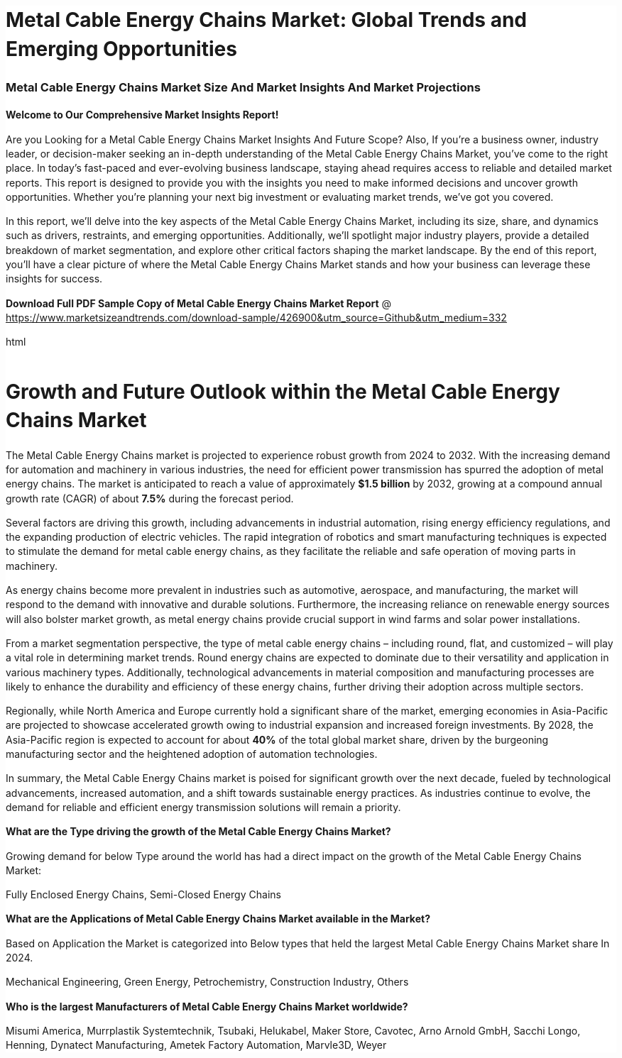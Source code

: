 <h1> Metal Cable Energy Chains Market: Global Trends and Emerging Opportunities</h1><div class="" data-test-id=""><h3><span class="">Metal Cable Energy Chains Market Size And Market Insights And Market Projections</span></h3></div><div class="" data-test-id=""><p><strong>Welcome to Our Comprehensive Market Insights Report!</strong></p><p>Are you Looking for a Metal Cable Energy Chains Market Insights And Future Scope? Also, If you&rsquo;re a business owner, industry leader, or decision-maker seeking an in-depth understanding of the Metal Cable Energy Chains Market, you&rsquo;ve come to the right place. In today&rsquo;s fast-paced and ever-evolving business landscape, staying ahead requires access to reliable and detailed market reports. This report is designed to provide you with the insights you need to make informed decisions and uncover growth opportunities. Whether you&rsquo;re planning your next big investment or evaluating market trends, we&rsquo;ve got you covered.</p><p>In this report, we&rsquo;ll delve into the key aspects of the Metal Cable Energy Chains Market, including its size, share, and dynamics such as drivers, restraints, and emerging opportunities. Additionally, we&rsquo;ll spotlight major industry players, provide a detailed breakdown of market segmentation, and explore other critical factors shaping the market landscape. By the end of this report, you&rsquo;ll have a clear picture of where the Metal Cable Energy Chains Market stands and how your business can leverage these insights for success.</p><p><strong>Download Full PDF Sample Copy of Metal Cable Energy Chains Market Report</strong> @ <a href="https://www.marketsizeandtrends.com/download-sample/426900&utm_source=Github&utm_medium=332" target="_blank">https://www.marketsizeandtrends.com/download-sample/426900&utm_source=Github&utm_medium=332</a></p></div><div class="" data-test-id=""><p><span class="">html<h1>Growth and Future Outlook within the Metal Cable Energy Chains Market</h1><p>The Metal Cable Energy Chains market is projected to experience robust growth from 2024 to 2032. With the increasing demand for automation and machinery in various industries, the need for efficient power transmission has spurred the adoption of metal energy chains. The market is anticipated to reach a value of approximately <strong>$1.5 billion</strong> by 2032, growing at a compound annual growth rate (CAGR) of about <strong>7.5%</strong> during the forecast period.</p><p>Several factors are driving this growth, including advancements in industrial automation, rising energy efficiency regulations, and the expanding production of electric vehicles. The rapid integration of robotics and smart manufacturing techniques is expected to stimulate the demand for metal cable energy chains, as they facilitate the reliable and safe operation of moving parts in machinery.</p><p>As energy chains become more prevalent in industries such as automotive, aerospace, and manufacturing, the market will respond to the demand with innovative and durable solutions. Furthermore, the increasing reliance on renewable energy sources will also bolster market growth, as metal energy chains provide crucial support in wind farms and solar power installations.</p><p><strong></strong></p><p>From a market segmentation perspective, the type of metal cable energy chains – including round, flat, and customized – will play a vital role in determining market trends. Round energy chains are expected to dominate due to their versatility and application in various machinery types. Additionally, technological advancements in material composition and manufacturing processes are likely to enhance the durability and efficiency of these energy chains, further driving their adoption across multiple sectors.</p><p>Regionally, while North America and Europe currently hold a significant share of the market, emerging economies in Asia-Pacific are projected to showcase accelerated growth owing to industrial expansion and increased foreign investments. By 2028, the Asia-Pacific region is expected to account for about <strong>40%</strong> of the total global market share, driven by the burgeoning manufacturing sector and the heightened adoption of automation technologies.</p><p>In summary, the Metal Cable Energy Chains market is poised for significant growth over the next decade, fueled by technological advancements, increased automation, and a shift towards sustainable energy practices. As industries continue to evolve, the demand for reliable and efficient energy transmission solutions will remain a priority.</p></span></p><p><strong><span class="">What are the&nbsp;Type driving the growth of the Metal Cable Energy Chains Market?</span></strong></p></div><div class="" data-test-id=""><p><span class="">Growing demand for below Type around the world has had a direct impact on the growth of the Metal Cable Energy Chains Market:</span></p></div><div class="" data-test-id=""><p>Fully Enclosed Energy Chains, Semi-Closed Energy Chains</p><p><span class=""><strong>What are the&nbsp;Applications&nbsp;of Metal Cable Energy Chains Market available in the Market?</strong></span></p></div><div class="" data-test-id=""><p><span class="">Based on Application the Market is categorized into Below types that held the largest Metal Cable Energy Chains Market share In 2024.</span></p></div><div class="" data-test-id=""><p><span class="">Mechanical Engineering, Green Energy, Petrochemistry, Construction Industry, Others</span></p><p><span class=""><strong>Who is the largest Manufacturers of Metal Cable Energy Chains Market worldwide?</strong></span></p></div><div class="" data-test-id=""><p><span class="">Misumi America, Murrplastik Systemtechnik, Tsubaki, Helukabel, Maker Store, Cavotec, Arno Arnold GmbH, Sacchi Longo, Henning, Dynatect Manufacturing, Ametek Factory Automation, Marvle3D, Weyer